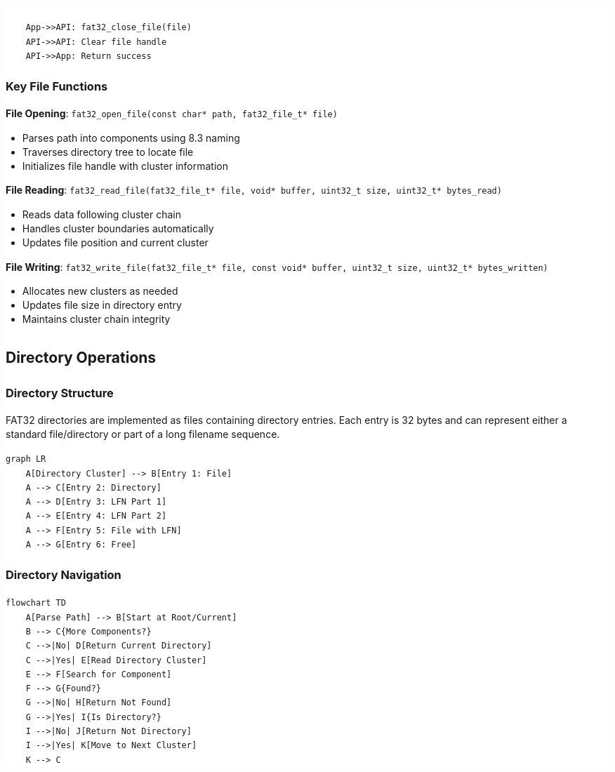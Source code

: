 ```mermaid

    App->>API: fat32_close_file(file)
    API->>API: Clear file handle
    API->>App: Return success
```

### Key File Functions

**File Opening**: `fat32_open_file(const char* path, fat32_file_t* file)`
- Parses path into components using 8.3 naming
- Traverses directory tree to locate file
- Initializes file handle with cluster information

**File Reading**: `fat32_read_file(fat32_file_t* file, void* buffer, uint32_t size, uint32_t* bytes_read)`
- Reads data following cluster chain
- Handles cluster boundaries automatically
- Updates file position and current cluster

**File Writing**: `fat32_write_file(fat32_file_t* file, const void* buffer, uint32_t size, uint32_t* bytes_written)`
- Allocates new clusters as needed
- Updates file size in directory entry
- Maintains cluster chain integrity

## Directory Operations

### Directory Structure

FAT32 directories are implemented as files containing directory entries. Each entry is 32 bytes and can represent either a standard file/directory or part of a long filename sequence.

```mermaid
graph LR
    A[Directory Cluster] --> B[Entry 1: File]
    A --> C[Entry 2: Directory]
    A --> D[Entry 3: LFN Part 1]
    A --> E[Entry 4: LFN Part 2]
    A --> F[Entry 5: File with LFN]
    A --> G[Entry 6: Free]
```

### Directory Navigation

```mermaid
flowchart TD
    A[Parse Path] --> B[Start at Root/Current]
    B --> C{More Components?}
    C -->|No| D[Return Current Directory]
    C -->|Yes| E[Read Directory Cluster]
    E --> F[Search for Component]
    F --> G{Found?}
    G -->|No| H[Return Not Found]
    G -->|Yes| I{Is Directory?}
    I -->|No| J[Return Not Directory]
    I -->|Yes| K[Move to Next Cluster]
    K --> C
```
